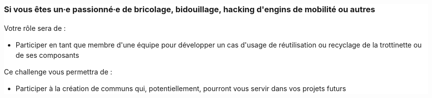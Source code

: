 ### Si vous êtes un∙e passionné∙e de bricolage, bidouillage, hacking d'engins de mobilité ou autres

Votre rôle sera de :

- Participer en tant que membre d'une équipe pour développer un cas
  d'usage de réutilisation ou recyclage de la trottinette ou de ses
  composants

Ce challenge vous permettra de :

- Participer à la création de communs qui,
  potentiellement, pourront vous servir dans vos projets futurs
